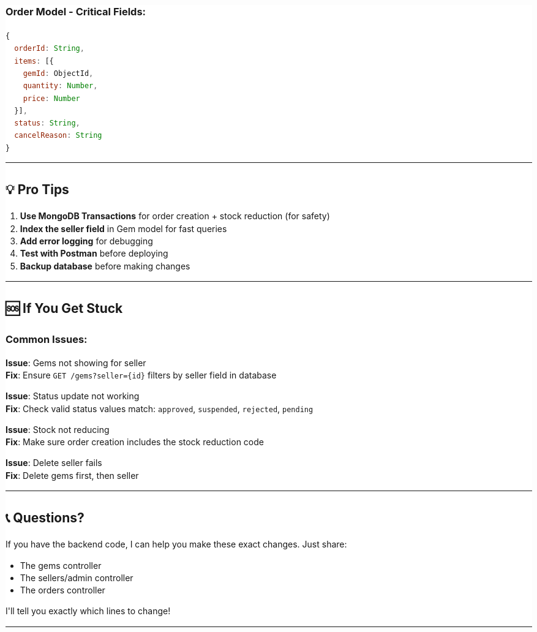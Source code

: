 ### Order Model - Critical Fields:
```javascript
{
  orderId: String,
  items: [{
    gemId: ObjectId,
    quantity: Number,
    price: Number
  }],
  status: String,
  cancelReason: String
}
```

---

## 💡 Pro Tips

1. **Use MongoDB Transactions** for order creation + stock reduction (for safety)
2. **Index the seller field** in Gem model for fast queries
3. **Add error logging** for debugging
4. **Test with Postman** before deploying
5. **Backup database** before making changes

---

## 🆘 If You Get Stuck

### Common Issues:

**Issue**: Gems not showing for seller  
**Fix**: Ensure `GET /gems?seller={id}` filters by seller field in database

**Issue**: Status update not working  
**Fix**: Check valid status values match: `approved`, `suspended`, `rejected`, `pending`

**Issue**: Stock not reducing  
**Fix**: Make sure order creation includes the stock reduction code

**Issue**: Delete seller fails  
**Fix**: Delete gems first, then seller

---

## 📞 Questions?

If you have the backend code, I can help you make these exact changes. Just share:
- The gems controller
- The sellers/admin controller
- The orders controller

I'll tell you exactly which lines to change!

---